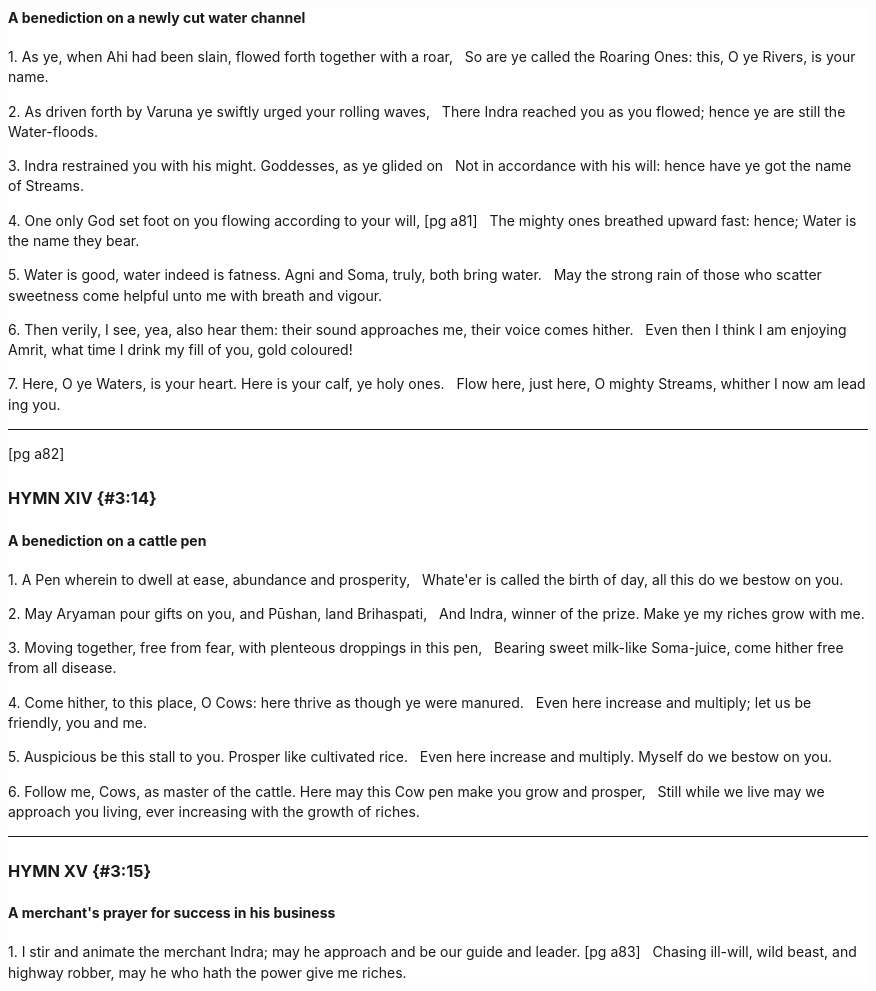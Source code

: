 #### A benediction on a newly cut water channel

1\. As ye, when Ahi had been slain, flowed forth together with a roar,
  So are ye called the Roaring Ones: this, O ye Rivers, is your name.

2\. As driven forth by Varuna ye swiftly urged your rolling waves,
  There Indra reached you as you flowed; hence ye are still the Water-floods.

3\. Indra restrained you with his might. Goddesses, as ye glided on
  Not in accordance with his will: hence have ye got the name of Streams.

4\. One only God set foot on you flowing according to your will, [pg a81]
  The mighty ones breathed upward fast: hence; Water is the name they bear.

5\. Water is good, water indeed is fatness. Agni and Soma, truly, both bring water.
  May the strong rain of those who scatter sweetness come helpful unto me with breath and vigour.

6\. Then verily, I see, yea, also hear them: their sound approaches me, their voice comes hither.
  Even then I think I am enjoying Amrit, what time I drink my fill of you, gold coloured!

7\. Here, O ye Waters, is your heart. Here is your calf, ye holy ones.
  Flow here, just here, O mighty Streams, whither I now am lead ing you.

* * *

[pg a82]

### HYMN XIV {#3:14}

#### A benediction on a cattle pen

1\. A Pen wherein to dwell at ease, abundance and prosperity,
  Whate'er is called the birth of day, all this do we bestow on you.

2\. May Aryaman pour gifts on you, and Pūshan, land Brihaspati,
  And Indra, winner of the prize. Make ye my riches grow with me.

3\. Moving together, free from fear, with plenteous droppings in this pen,
  Bearing sweet milk-like Soma-juice, come hither free from all disease.

4\. Come hither, to this place, O Cows: here thrive as though ye were manured.
  Even here increase and multiply; let us be friendly, you and me.

5\. Auspicious be this stall to you. Prosper like cultivated rice.
  Even here increase and multiply. Myself do we bestow on you.

6\. Follow me, Cows, as master of the cattle. Here may this Cow pen make you grow and prosper,
  Still while we live may we approach you living, ever increasing with the growth of riches.

* * *

### HYMN XV {#3:15}

#### A merchant's prayer for success in his business

1\. I stir and animate the merchant Indra; may he approach and be our guide and leader. [pg a83]
  Chasing ill-will, wild beast, and highway robber, may he who hath the power give me riches.
